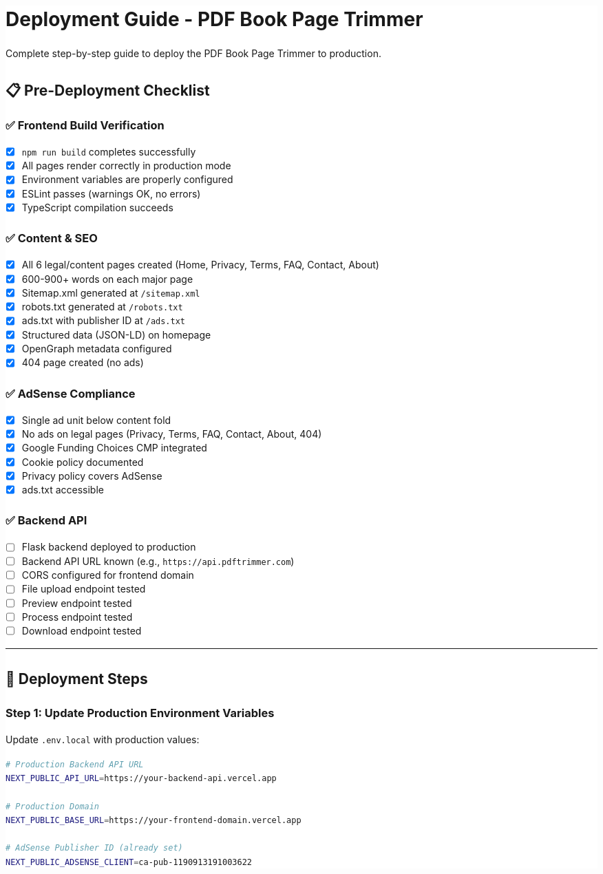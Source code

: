# Deployment Guide - PDF Book Page Trimmer

Complete step-by-step guide to deploy the PDF Book Page Trimmer to production.

## 📋 Pre-Deployment Checklist

### ✅ Frontend Build Verification
- [x] `npm run build` completes successfully
- [x] All pages render correctly in production mode
- [x] Environment variables are properly configured
- [x] ESLint passes (warnings OK, no errors)
- [x] TypeScript compilation succeeds

### ✅ Content & SEO
- [x] All 6 legal/content pages created (Home, Privacy, Terms, FAQ, Contact, About)
- [x] 600-900+ words on each major page
- [x] Sitemap.xml generated at `/sitemap.xml`
- [x] robots.txt generated at `/robots.txt`
- [x] ads.txt with publisher ID at `/ads.txt`
- [x] Structured data (JSON-LD) on homepage
- [x] OpenGraph metadata configured
- [x] 404 page created (no ads)

### ✅ AdSense Compliance
- [x] Single ad unit below content fold
- [x] No ads on legal pages (Privacy, Terms, FAQ, Contact, About, 404)
- [x] Google Funding Choices CMP integrated
- [x] Cookie policy documented
- [x] Privacy policy covers AdSense
- [x] ads.txt accessible

### ✅ Backend API
- [ ] Flask backend deployed to production
- [ ] Backend API URL known (e.g., `https://api.pdftrimmer.com`)
- [ ] CORS configured for frontend domain
- [ ] File upload endpoint tested
- [ ] Preview endpoint tested
- [ ] Process endpoint tested
- [ ] Download endpoint tested

---

## 🚀 Deployment Steps

### Step 1: Update Production Environment Variables

Update `.env.local` with production values:

```bash
# Production Backend API URL
NEXT_PUBLIC_API_URL=https://your-backend-api.vercel.app

# Production Domain
NEXT_PUBLIC_BASE_URL=https://your-frontend-domain.vercel.app

# AdSense Publisher ID (already set)
NEXT_PUBLIC_ADSENSE_CLIENT=ca-pub-1190913191003622
```
